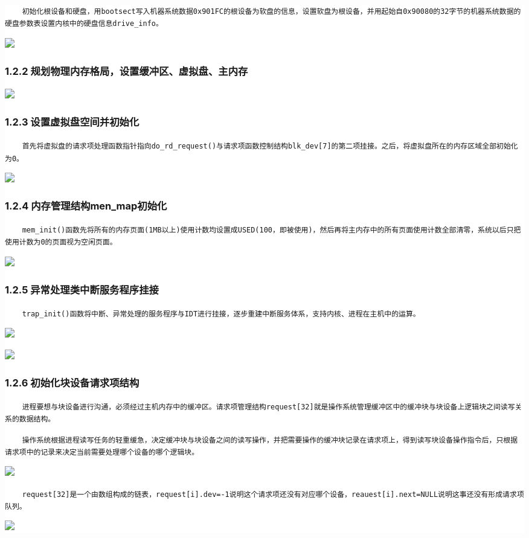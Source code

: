 ```
	初始化根设备和硬盘，用bootsect写入机器系统数据0x901FC的根设备为软盘的信息，设置软盘为根设备，并用起始自0x90080的32字节的机器系统数据的硬盘参数表设置内核中的硬盘信息drive_info。
```

![](/home/zhhhua/桌面/Linux剖析0.12/图片/78.jpg)

### 1.2.2 规划物理内存格局，设置缓冲区、虚拟盘、主内存

![](/home/zhhhua/桌面/Linux剖析0.12/图片/1.jpg)

### 1.2.3 设置虚拟盘空间并初始化

```
	首先将虚拟盘的请求项处理函数指针指向do_rd_request()与请求项函数控制结构blk_dev[7]的第二项挂接。之后，将虚拟盘所在的内存区域全部初始化为0。
```

![](/home/zhhhua/桌面/Linux剖析0.12/图片/116.jpg)

### 1.2.4 内存管理结构men_map初始化

```
	mem_init()函数先将所有的内存页面(1MB以上)使用计数均设置成USED(100，即被使用)，然后再将主内存中的所有页面使用计数全部清零，系统以后只把使用计数为0的页面视为空闲页面。
```

![](/home/zhhhua/桌面/Linux剖析0.12/图片/79.jpg)

### 1.2.5 异常处理类中断服务程序挂接

```
	trap_init()函数将中断、异常处理的服务程序与IDT进行挂接，逐步重建中断服务体系，支持内核、进程在主机中的运算。
```

![](/home/zhhhua/桌面/Linux剖析0.12/图片/80.jpg)

![](/home/zhhhua/桌面/Linux剖析0.12/图片/81.jpg)

### 1.2.6 初始化块设备请求项结构

```
	进程要想与块设备进行沟通，必须经过主机内存中的缓冲区。请求项管理结构request[32]就是操作系统管理缓冲区中的缓冲块与块设备上逻辑块之间读写关系的数据结构。
```

```
	操作系统根据进程读写任务的轻重缓急，决定缓冲块与块设备之间的读写操作，并把需要操作的缓冲块记录在请求项上，得到读写块设备操作指令后，只根据请求项中的记录来决定当前需要处理哪个设备的哪个逻辑块。
```

![](/home/zhhhua/桌面/Linux剖析0.12/图片/82.jpg)

```
	request[32]是一个由数组构成的链表，request[i].dev=-1说明这个请求项还没有对应哪个设备，reauest[i].next=NULL说明这事还没有形成请求项队列。
```

![](/home/zhhhua/桌面/Linux剖析0.12/图片/83.jpg)
